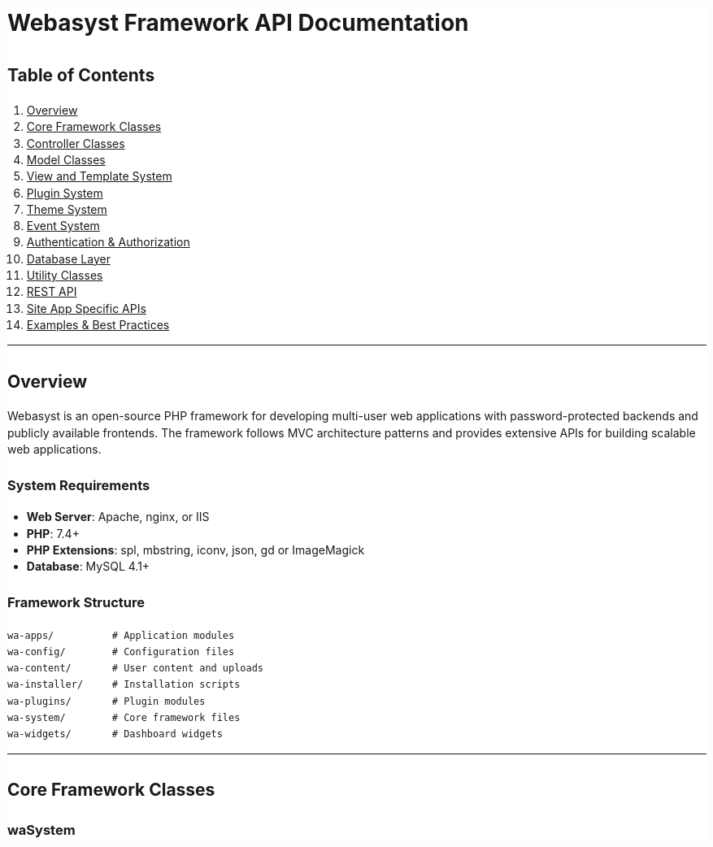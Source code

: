 # Webasyst Framework API Documentation

## Table of Contents
1. [Overview](#overview)
2. [Core Framework Classes](#core-framework-classes)
3. [Controller Classes](#controller-classes)
4. [Model Classes](#model-classes)
5. [View and Template System](#view-and-template-system)
6. [Plugin System](#plugin-system)
7. [Theme System](#theme-system)
8. [Event System](#event-system)
9. [Authentication & Authorization](#authentication--authorization)
10. [Database Layer](#database-layer)
11. [Utility Classes](#utility-classes)
12. [REST API](#rest-api)
13. [Site App Specific APIs](#site-app-specific-apis)
14. [Examples & Best Practices](#examples--best-practices)

---

## Overview

Webasyst is an open-source PHP framework for developing multi-user web applications with password-protected backends and publicly available frontends. The framework follows MVC architecture patterns and provides extensive APIs for building scalable web applications.

### System Requirements
- **Web Server**: Apache, nginx, or IIS
- **PHP**: 7.4+
- **PHP Extensions**: spl, mbstring, iconv, json, gd or ImageMagick
- **Database**: MySQL 4.1+

### Framework Structure
```
wa-apps/          # Application modules
wa-config/        # Configuration files
wa-content/       # User content and uploads
wa-installer/     # Installation scripts
wa-plugins/       # Plugin modules
wa-system/        # Core framework files
wa-widgets/       # Dashboard widgets
```

---

## Core Framework Classes

### waSystem
